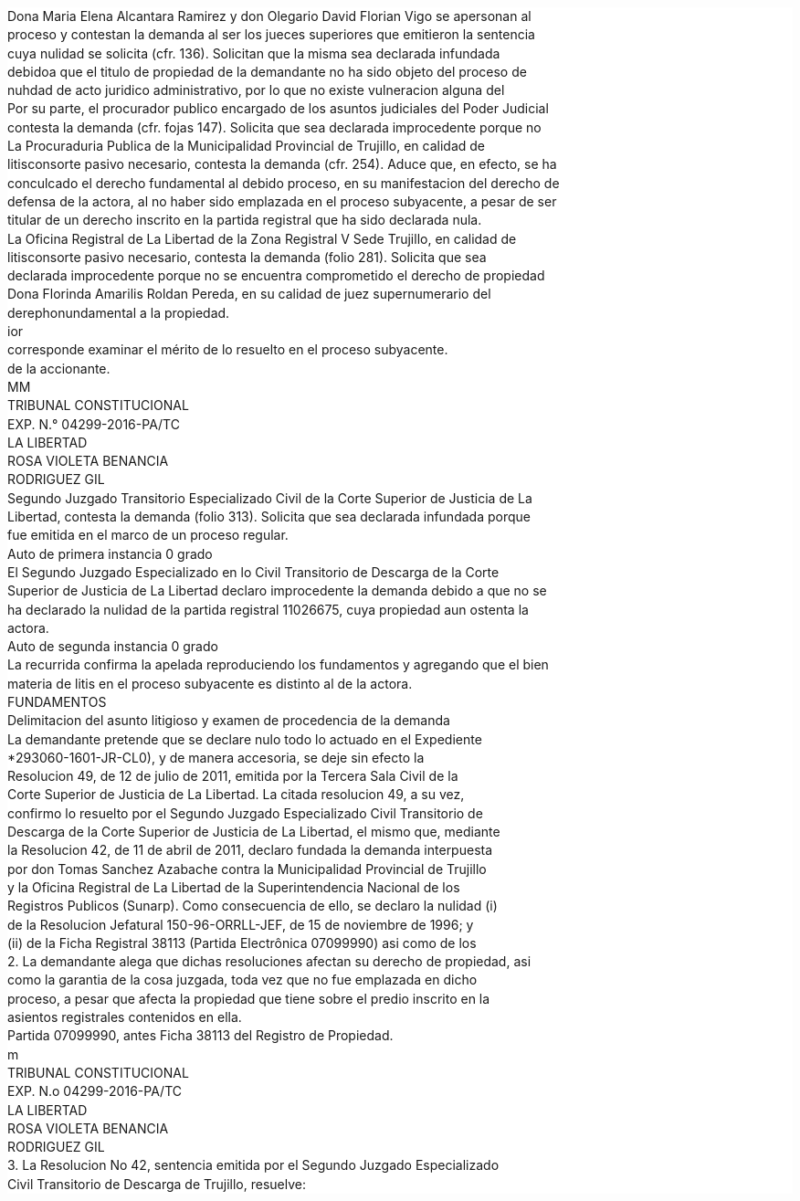 Dona Maria Elena Alcantara Ramirez y don Olegario David Florian Vigo se apersonan al  
proceso y contestan la demanda al ser los jueces superiores que emitieron la sentencia  
cuya nulidad se solicita (cfr. 136). Solicitan que la misma sea declarada infundada  
debidoa que el titulo de propiedad de la demandante no ha sido objeto del proceso de  
nuhdad de acto juridico administrativo, por lo que no existe vulneracion alguna del  
Por su parte, el procurador publico encargado de los asuntos judiciales del Poder Judicial  
contesta la demanda (cfr. fojas 147). Solicita que sea declarada improcedente porque no  
La Procuraduria Publica de la Municipalidad Provincial de Trujillo, en calidad de  
litisconsorte pasivo necesario, contesta la demanda (cfr. 254). Aduce que, en efecto, se ha  
conculcado el derecho fundamental al debido proceso, en su manifestacion del derecho de  
defensa de la actora, al no haber sido emplazada en el proceso subyacente, a pesar de ser  
titular de un derecho inscrito en la partida registral que ha sido declarada nula.  
La Oficina Registral de La Libertad de la Zona Registral V Sede Trujillo, en calidad de  
litisconsorte pasivo necesario, contesta la demanda (folio 281). Solicita que sea  
declarada improcedente porque no se encuentra comprometido el derecho de propiedad  
Dona Florinda Amarilis Roldan Pereda, en su calidad de juez supernumerario del  
derephonundamental a la propiedad.  
ior  
corresponde examinar el mérito de lo resuelto en el proceso subyacente.  
de la accionante.  
MM  
TRIBUNAL CONSTITUCIONAL  
EXP. N.° 04299-2016-PA/TC  
LA LIBERTAD  
ROSA VIOLETA BENANCIA  
RODRIGUEZ GIL  
Segundo Juzgado Transitorio Especializado Civil de la Corte Superior de Justicia de La  
Libertad, contesta la demanda (folio 313). Solicita que sea declarada infundada porque  
fue emitida en el marco de un proceso regular.  
Auto de primera instancia 0 grado  
El Segundo Juzgado Especializado en lo Civil Transitorio de Descarga de la Corte  
Superior de Justicia de La Libertad declaro improcedente la demanda debido a que no se  
ha declarado la nulidad de la partida registral 11026675, cuya propiedad aun ostenta la  
actora.  
Auto de segunda instancia 0 grado  
La recurrida confirma la apelada reproduciendo los fundamentos y agregando que el bien  
materia de litis en el proceso subyacente es distinto al de la actora.  
FUNDAMENTOS  
Delimitacion del asunto litigioso y examen de procedencia de la demanda  
La demandante pretende que se declare nulo todo lo actuado en el Expediente  
*293060-1601-JR-CL0), y de manera accesoria, se deje sin efecto la  
Resolucion 49, de 12 de julio de 2011, emitida por la Tercera Sala Civil de la  
Corte Superior de Justicia de La Libertad. La citada resolucion 49, a su vez,  
confirmo lo resuelto por el Segundo Juzgado Especializado Civil Transitorio de  
Descarga de la Corte Superior de Justicia de La Libertad, el mismo que, mediante  
la Resolucion 42, de 11 de abril de 2011, declaro fundada la demanda interpuesta  
por don Tomas Sanchez Azabache contra la Municipalidad Provincial de Trujillo  
y la Oficina Registral de La Libertad de la Superintendencia Nacional de los  
Registros Publicos (Sunarp). Como consecuencia de ello, se declaro la nulidad (i)  
de la Resolucion Jefatural 150-96-ORRLL-JEF, de 15 de noviembre de 1996; y  
(ii) de la Ficha Registral 38113 (Partida Electrônica 07099990) asi como de los  
2. La demandante alega que dichas resoluciones afectan su derecho de propiedad, asi  
como la garantia de la cosa juzgada, toda vez que no fue emplazada en dicho  
proceso, a pesar que afecta la propiedad que tiene sobre el predio inscrito en la  
asientos registrales contenidos en ella.  
Partida 07099990, antes Ficha 38113 del Registro de Propiedad.  
m  
TRIBUNAL CONSTITUCIONAL  
EXP. N.o 04299-2016-PA/TC  
LA LIBERTAD  
ROSA VIOLETA BENANCIA  
RODRIGUEZ GIL  
3. La Resolucion No 42, sentencia emitida por el Segundo Juzgado Especializado  
Civil Transitorio de Descarga de Trujillo, resuelve:  
